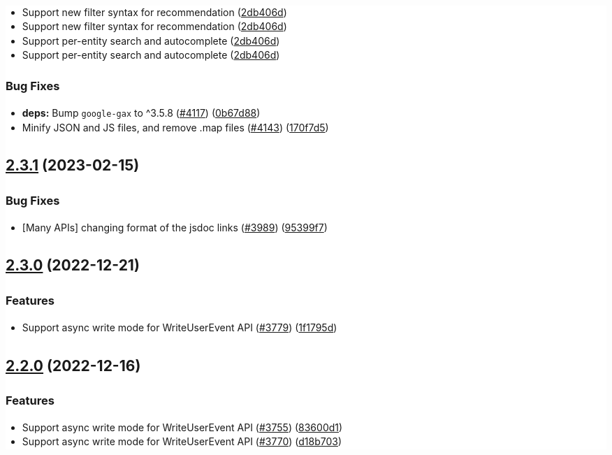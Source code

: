 * Support new filter syntax for recommendation ([2db406d](https://github.com/googleapis/google-cloud-node/commit/2db406de40df9843dcdfdd888f05d6f0e1243ca1))
* Support new filter syntax for recommendation ([2db406d](https://github.com/googleapis/google-cloud-node/commit/2db406de40df9843dcdfdd888f05d6f0e1243ca1))
* Support per-entity search and autocomplete ([2db406d](https://github.com/googleapis/google-cloud-node/commit/2db406de40df9843dcdfdd888f05d6f0e1243ca1))
* Support per-entity search and autocomplete ([2db406d](https://github.com/googleapis/google-cloud-node/commit/2db406de40df9843dcdfdd888f05d6f0e1243ca1))


### Bug Fixes

* **deps:** Bump `google-gax` to ^3.5.8 ([#4117](https://github.com/googleapis/google-cloud-node/issues/4117)) ([0b67d88](https://github.com/googleapis/google-cloud-node/commit/0b67d883963643ce1b4f6d2ccd3e8d37adf6e029))
* Minify JSON and JS files, and remove .map files ([#4143](https://github.com/googleapis/google-cloud-node/issues/4143)) ([170f7d5](https://github.com/googleapis/google-cloud-node/commit/170f7d57b8fd344d182a8e758867b8124722eebc))

## [2.3.1](https://github.com/googleapis/google-cloud-node/compare/retail-v2.3.0...retail-v2.3.1) (2023-02-15)


### Bug Fixes

* [Many APIs] changing format of the jsdoc links ([#3989](https://github.com/googleapis/google-cloud-node/issues/3989)) ([95399f7](https://github.com/googleapis/google-cloud-node/commit/95399f731547b06cde5ed0914d89c59fdc9fd968))

## [2.3.0](https://github.com/googleapis/google-cloud-node/compare/retail-v2.2.0...retail-v2.3.0) (2022-12-21)


### Features

* Support async write mode for WriteUserEvent API ([#3779](https://github.com/googleapis/google-cloud-node/issues/3779)) ([1f1795d](https://github.com/googleapis/google-cloud-node/commit/1f1795d07407e41f65b1790f37f3e0e667a013ba))

## [2.2.0](https://github.com/googleapis/google-cloud-node/compare/retail-v2.1.1...retail-v2.2.0) (2022-12-16)


### Features

* Support async write mode for WriteUserEvent API ([#3755](https://github.com/googleapis/google-cloud-node/issues/3755)) ([83600d1](https://github.com/googleapis/google-cloud-node/commit/83600d1533c9497bc6a7bf6ebe44acd04a3bd7dc))
* Support async write mode for WriteUserEvent API ([#3770](https://github.com/googleapis/google-cloud-node/issues/3770)) ([d18b703](https://github.com/googleapis/google-cloud-node/commit/d18b703515fbb1fc867af4d4562ecfc0929505c2))
